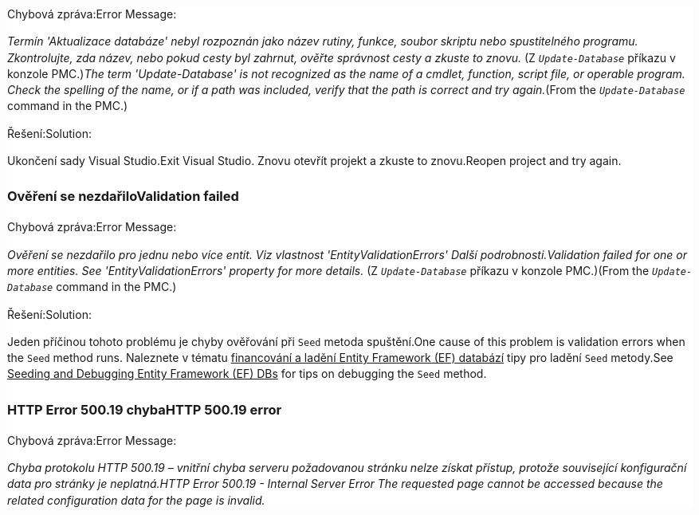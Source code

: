 <span data-ttu-id="ec9a3-299">Chybová zpráva:</span><span class="sxs-lookup"><span data-stu-id="ec9a3-299">Error Message:</span></span>

<span data-ttu-id="ec9a3-300">*Termín 'Aktualizace databáze' nebyl rozpoznán jako název rutiny, funkce, soubor skriptu nebo spustitelného programu. Zkontrolujte, zda název, nebo pokud cesty byl zahrnut, ověřte správnost cesty a zkuste to znovu.* (Z *`Update-Database`* příkazu v konzole PMC.)</span><span class="sxs-lookup"><span data-stu-id="ec9a3-300">*The term 'Update-Database' is not recognized as the name of a cmdlet, function, script file, or operable program. Check the spelling of the name, or if a path was included, verify that the path is correct and try again.*(From the *`Update-Database`* command in the PMC.)</span></span>

<span data-ttu-id="ec9a3-301">Řešení:</span><span class="sxs-lookup"><span data-stu-id="ec9a3-301">Solution:</span></span>

<span data-ttu-id="ec9a3-302">Ukončení sady Visual Studio.</span><span class="sxs-lookup"><span data-stu-id="ec9a3-302">Exit Visual Studio.</span></span> <span data-ttu-id="ec9a3-303">Znovu otevřít projekt a zkuste to znovu.</span><span class="sxs-lookup"><span data-stu-id="ec9a3-303">Reopen project and try again.</span></span>

### <a name="validation-failed"></a><span data-ttu-id="ec9a3-304">Ověření se nezdařilo</span><span class="sxs-lookup"><span data-stu-id="ec9a3-304">Validation failed</span></span>

<span data-ttu-id="ec9a3-305">Chybová zpráva:</span><span class="sxs-lookup"><span data-stu-id="ec9a3-305">Error Message:</span></span>

<span data-ttu-id="ec9a3-306">*Ověření se nezdařilo pro jednu nebo více entit. Viz vlastnost 'EntityValidationErrors' Další podrobnosti.*</span><span class="sxs-lookup"><span data-stu-id="ec9a3-306">*Validation failed for one or more entities. See 'EntityValidationErrors' property for more details.*</span></span> <span data-ttu-id="ec9a3-307">(Z *`Update-Database`* příkazu v konzole PMC.)</span><span class="sxs-lookup"><span data-stu-id="ec9a3-307">(From the *`Update-Database`* command in the PMC.)</span></span>

<span data-ttu-id="ec9a3-308">Řešení:</span><span class="sxs-lookup"><span data-stu-id="ec9a3-308">Solution:</span></span>

<span data-ttu-id="ec9a3-309">Jeden příčinou tohoto problému je chyby ověřování při `Seed` metoda spuštění.</span><span class="sxs-lookup"><span data-stu-id="ec9a3-309">One cause of this problem is validation errors when the `Seed` method runs.</span></span> <span data-ttu-id="ec9a3-310">Naleznete v tématu [financování a ladění Entity Framework (EF) databází](https://blogs.msdn.com/b/rickandy/archive/2013/02/12/seeding-and-debugging-entity-framework-ef-dbs.aspx) tipy pro ladění `Seed` metody.</span><span class="sxs-lookup"><span data-stu-id="ec9a3-310">See [Seeding and Debugging Entity Framework (EF) DBs](https://blogs.msdn.com/b/rickandy/archive/2013/02/12/seeding-and-debugging-entity-framework-ef-dbs.aspx) for tips on debugging the `Seed` method.</span></span>

### <a name="http-50019-error"></a><span data-ttu-id="ec9a3-311">HTTP Error 500.19 chyba</span><span class="sxs-lookup"><span data-stu-id="ec9a3-311">HTTP 500.19 error</span></span>

<span data-ttu-id="ec9a3-312">Chybová zpráva:</span><span class="sxs-lookup"><span data-stu-id="ec9a3-312">Error Message:</span></span>

<span data-ttu-id="ec9a3-313">*Chyba protokolu HTTP 500.19 – vnitřní chyba serveru požadovanou stránku nelze získat přístup, protože související konfigurační data pro stránky je neplatná.*</span><span class="sxs-lookup"><span data-stu-id="ec9a3-313">*HTTP Error 500.19 - Internal Server Error The requested page cannot be accessed because the related configuration data for the page is invalid.*</span></span>
